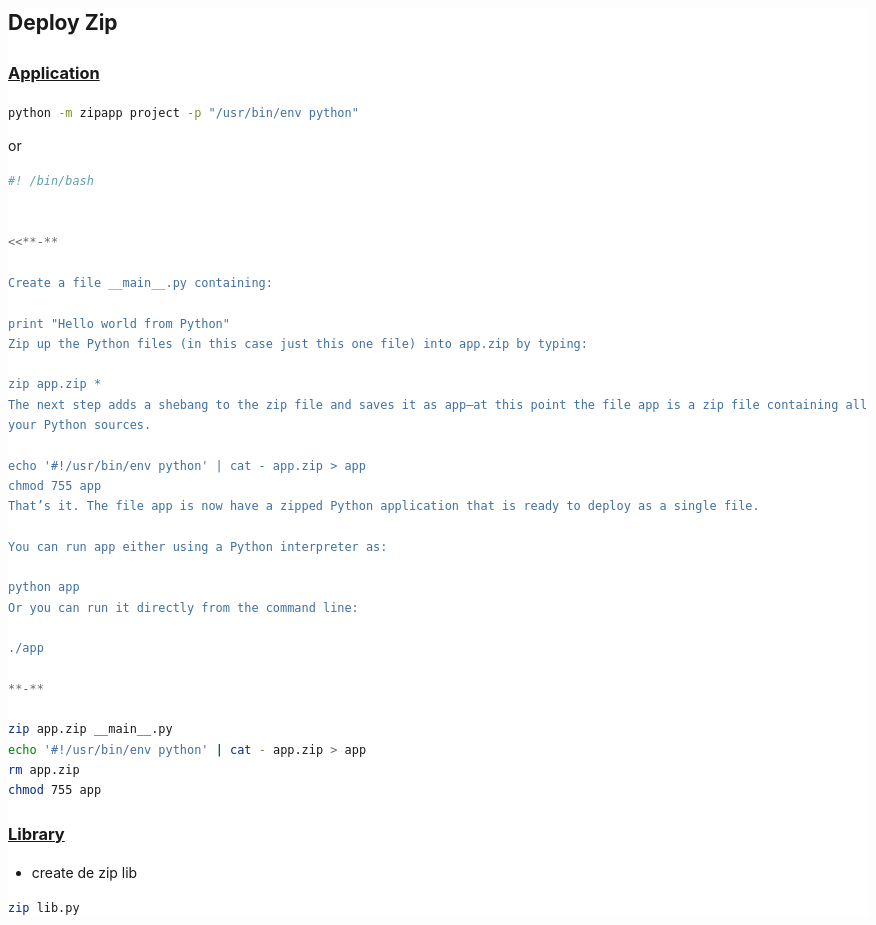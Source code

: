 
Deploy Zip
---

### [Application](https://gist.github.com/asimjalis/4237534)

```sh
python -m zipapp project -p "/usr/bin/env python"
```

or 
```sh
#! /bin/bash


<<**-**

Create a file __main__.py containing:

print "Hello world from Python"
Zip up the Python files (in this case just this one file) into app.zip by typing:

zip app.zip *
The next step adds a shebang to the zip file and saves it as app—at this point the file app is a zip file containing all your Python sources.

echo '#!/usr/bin/env python' | cat - app.zip > app
chmod 755 app
That’s it. The file app is now have a zipped Python application that is ready to deploy as a single file.

You can run app either using a Python interpreter as:

python app
Or you can run it directly from the command line:

./app

**-**

zip app.zip __main__.py
echo '#!/usr/bin/env python' | cat - app.zip > app
rm app.zip
chmod 755 app
```

### [Library](https://realpython.com/python-zip-import/)

* create de zip lib
```sh
zip lib.py
```
